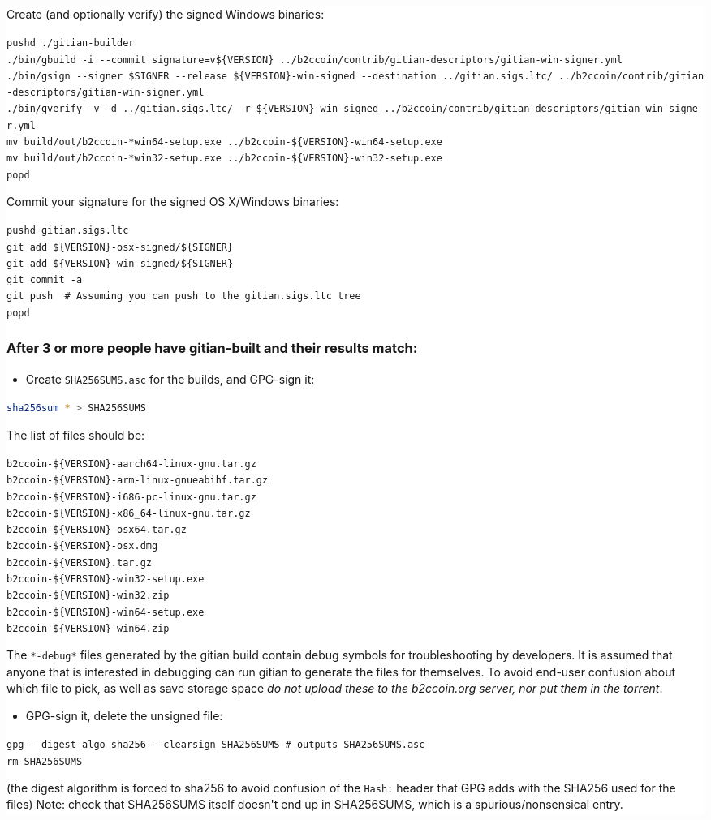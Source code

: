 Create (and optionally verify) the signed Windows binaries:

    pushd ./gitian-builder
    ./bin/gbuild -i --commit signature=v${VERSION} ../b2ccoin/contrib/gitian-descriptors/gitian-win-signer.yml
    ./bin/gsign --signer $SIGNER --release ${VERSION}-win-signed --destination ../gitian.sigs.ltc/ ../b2ccoin/contrib/gitian-descriptors/gitian-win-signer.yml
    ./bin/gverify -v -d ../gitian.sigs.ltc/ -r ${VERSION}-win-signed ../b2ccoin/contrib/gitian-descriptors/gitian-win-signer.yml
    mv build/out/b2ccoin-*win64-setup.exe ../b2ccoin-${VERSION}-win64-setup.exe
    mv build/out/b2ccoin-*win32-setup.exe ../b2ccoin-${VERSION}-win32-setup.exe
    popd

Commit your signature for the signed OS X/Windows binaries:

    pushd gitian.sigs.ltc
    git add ${VERSION}-osx-signed/${SIGNER}
    git add ${VERSION}-win-signed/${SIGNER}
    git commit -a
    git push  # Assuming you can push to the gitian.sigs.ltc tree
    popd

### After 3 or more people have gitian-built and their results match:

- Create `SHA256SUMS.asc` for the builds, and GPG-sign it:

```bash
sha256sum * > SHA256SUMS
```

The list of files should be:
```
b2ccoin-${VERSION}-aarch64-linux-gnu.tar.gz
b2ccoin-${VERSION}-arm-linux-gnueabihf.tar.gz
b2ccoin-${VERSION}-i686-pc-linux-gnu.tar.gz
b2ccoin-${VERSION}-x86_64-linux-gnu.tar.gz
b2ccoin-${VERSION}-osx64.tar.gz
b2ccoin-${VERSION}-osx.dmg
b2ccoin-${VERSION}.tar.gz
b2ccoin-${VERSION}-win32-setup.exe
b2ccoin-${VERSION}-win32.zip
b2ccoin-${VERSION}-win64-setup.exe
b2ccoin-${VERSION}-win64.zip
```
The `*-debug*` files generated by the gitian build contain debug symbols
for troubleshooting by developers. It is assumed that anyone that is interested
in debugging can run gitian to generate the files for themselves. To avoid
end-user confusion about which file to pick, as well as save storage
space *do not upload these to the b2ccoin.org server, nor put them in the torrent*.

- GPG-sign it, delete the unsigned file:
```
gpg --digest-algo sha256 --clearsign SHA256SUMS # outputs SHA256SUMS.asc
rm SHA256SUMS
```
(the digest algorithm is forced to sha256 to avoid confusion of the `Hash:` header that GPG adds with the SHA256 used for the files)
Note: check that SHA256SUMS itself doesn't end up in SHA256SUMS, which is a spurious/nonsensical entry.
